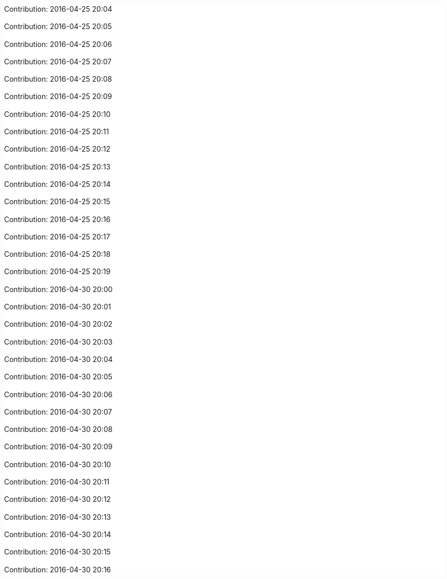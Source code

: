 Contribution: 2016-04-25 20:04

Contribution: 2016-04-25 20:05

Contribution: 2016-04-25 20:06

Contribution: 2016-04-25 20:07

Contribution: 2016-04-25 20:08

Contribution: 2016-04-25 20:09

Contribution: 2016-04-25 20:10

Contribution: 2016-04-25 20:11

Contribution: 2016-04-25 20:12

Contribution: 2016-04-25 20:13

Contribution: 2016-04-25 20:14

Contribution: 2016-04-25 20:15

Contribution: 2016-04-25 20:16

Contribution: 2016-04-25 20:17

Contribution: 2016-04-25 20:18

Contribution: 2016-04-25 20:19

Contribution: 2016-04-30 20:00

Contribution: 2016-04-30 20:01

Contribution: 2016-04-30 20:02

Contribution: 2016-04-30 20:03

Contribution: 2016-04-30 20:04

Contribution: 2016-04-30 20:05

Contribution: 2016-04-30 20:06

Contribution: 2016-04-30 20:07

Contribution: 2016-04-30 20:08

Contribution: 2016-04-30 20:09

Contribution: 2016-04-30 20:10

Contribution: 2016-04-30 20:11

Contribution: 2016-04-30 20:12

Contribution: 2016-04-30 20:13

Contribution: 2016-04-30 20:14

Contribution: 2016-04-30 20:15

Contribution: 2016-04-30 20:16
